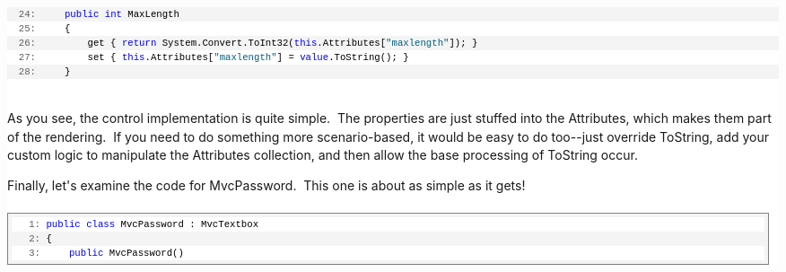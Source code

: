 <pre style="PADDING-RIGHT: 0px; PADDING-LEFT: 0px; FONT-SIZE: 8pt; PADDING-BOTTOM: 0px; MARGIN: 0em; OVERFLOW: visible; WIDTH: 100%; COLOR: black; BORDER-TOP-STYLE: none; LINE-HEIGHT: 12pt; PADDING-TOP: 0px; FONT-FAMILY: consolas, 'Courier New', courier, monospace; BORDER-RIGHT-STYLE: none; BORDER-LEFT-STYLE: none; BACKGROUND-COLOR: #f4f4f4; BORDER-BOTTOM-STYLE: none"><span style="COLOR: #606060">  24:</span>     <span style="COLOR: #0000ff">public</span> <span style="COLOR: #0000ff">int</span> MaxLength</pre>
<pre style="PADDING-RIGHT: 0px; PADDING-LEFT: 0px; FONT-SIZE: 8pt; PADDING-BOTTOM: 0px; MARGIN: 0em; OVERFLOW: visible; WIDTH: 100%; COLOR: black; BORDER-TOP-STYLE: none; LINE-HEIGHT: 12pt; PADDING-TOP: 0px; FONT-FAMILY: consolas, 'Courier New', courier, monospace; BORDER-RIGHT-STYLE: none; BORDER-LEFT-STYLE: none; BACKGROUND-COLOR: white; BORDER-BOTTOM-STYLE: none"><span style="COLOR: #606060">  25:</span>     {</pre>
<pre style="PADDING-RIGHT: 0px; PADDING-LEFT: 0px; FONT-SIZE: 8pt; PADDING-BOTTOM: 0px; MARGIN: 0em; OVERFLOW: visible; WIDTH: 100%; COLOR: black; BORDER-TOP-STYLE: none; LINE-HEIGHT: 12pt; PADDING-TOP: 0px; FONT-FAMILY: consolas, 'Courier New', courier, monospace; BORDER-RIGHT-STYLE: none; BORDER-LEFT-STYLE: none; BACKGROUND-COLOR: #f4f4f4; BORDER-BOTTOM-STYLE: none"><span style="COLOR: #606060">  26:</span>         get { <span style="COLOR: #0000ff">return</span> System.Convert.ToInt32(<span style="COLOR: #0000ff">this</span>.Attributes[<span style="COLOR: #006080">"maxlength"</span>]); }</pre>
<pre style="PADDING-RIGHT: 0px; PADDING-LEFT: 0px; FONT-SIZE: 8pt; PADDING-BOTTOM: 0px; MARGIN: 0em; OVERFLOW: visible; WIDTH: 100%; COLOR: black; BORDER-TOP-STYLE: none; LINE-HEIGHT: 12pt; PADDING-TOP: 0px; FONT-FAMILY: consolas, 'Courier New', courier, monospace; BORDER-RIGHT-STYLE: none; BORDER-LEFT-STYLE: none; BACKGROUND-COLOR: white; BORDER-BOTTOM-STYLE: none"><span style="COLOR: #606060">  27:</span>         set { <span style="COLOR: #0000ff">this</span>.Attributes[<span style="COLOR: #006080">"maxlength"</span>] = <span style="COLOR: #0000ff">value</span>.ToString(); }</pre>
<pre style="PADDING-RIGHT: 0px; PADDING-LEFT: 0px; FONT-SIZE: 8pt; PADDING-BOTTOM: 0px; MARGIN: 0em; OVERFLOW: visible; WIDTH: 100%; COLOR: black; BORDER-TOP-STYLE: none; LINE-HEIGHT: 12pt; PADDING-TOP: 0px; FONT-FAMILY: consolas, 'Courier New', courier, monospace; BORDER-RIGHT-STYLE: none; BORDER-LEFT-STYLE: none; BACKGROUND-COLOR: #f4f4f4; BORDER-BOTTOM-STYLE: none"><span style="COLOR: #606060">  28:</span>     }</pre>
</div>
</div>
<p><br />
As you see, the control implementation is quite simple.  The properties are just stuffed into the Attributes, which makes them part of the rendering.  If you need to do something more scenario-based, it would be easy to do too--just override ToString, add your custom logic to manipulate the Attributes collection, and then allow the base processing of ToString occur.</p>
<p>Finally, let's examine the code for MvcPassword.  This one is about as simple as it gets!</p>
<div style="BORDER-RIGHT: gray 1px solid; PADDING-RIGHT: 4px; BORDER-TOP: gray 1px solid; PADDING-LEFT: 4px; FONT-SIZE: 8pt; PADDING-BOTTOM: 4px; MARGIN: 20px 0px 10px; OVERFLOW: auto; BORDER-LEFT: gray 1px solid; WIDTH: 97.5%; CURSOR: text; MAX-HEIGHT: 600px; LINE-HEIGHT: 12pt; PADDING-TOP: 4px; BORDER-BOTTOM: gray 1px solid; FONT-FAMILY: consolas, 'Courier New', courier, monospace; BACKGROUND-COLOR: #f4f4f4">
<div style="PADDING-RIGHT: 0px; PADDING-LEFT: 0px; FONT-SIZE: 8pt; PADDING-BOTTOM: 0px; OVERFLOW: visible; WIDTH: 100%; COLOR: black; BORDER-TOP-STYLE: none; LINE-HEIGHT: 12pt; PADDING-TOP: 0px; FONT-FAMILY: consolas, 'Courier New', courier, monospace; BORDER-RIGHT-STYLE: none; BORDER-LEFT-STYLE: none; BACKGROUND-COLOR: #f4f4f4; BORDER-BOTTOM-STYLE: none">
<pre style="PADDING-RIGHT: 0px; PADDING-LEFT: 0px; FONT-SIZE: 8pt; PADDING-BOTTOM: 0px; MARGIN: 0em; OVERFLOW: visible; WIDTH: 100%; COLOR: black; BORDER-TOP-STYLE: none; LINE-HEIGHT: 12pt; PADDING-TOP: 0px; FONT-FAMILY: consolas, 'Courier New', courier, monospace; BORDER-RIGHT-STYLE: none; BORDER-LEFT-STYLE: none; BACKGROUND-COLOR: white; BORDER-BOTTOM-STYLE: none"><span style="COLOR: #606060">   1:</span> <span style="COLOR: #0000ff">public</span> <span style="COLOR: #0000ff">class</span> MvcPassword : MvcTextbox</pre>
<pre style="PADDING-RIGHT: 0px; PADDING-LEFT: 0px; FONT-SIZE: 8pt; PADDING-BOTTOM: 0px; MARGIN: 0em; OVERFLOW: visible; WIDTH: 100%; COLOR: black; BORDER-TOP-STYLE: none; LINE-HEIGHT: 12pt; PADDING-TOP: 0px; FONT-FAMILY: consolas, 'Courier New', courier, monospace; BORDER-RIGHT-STYLE: none; BORDER-LEFT-STYLE: none; BACKGROUND-COLOR: #f4f4f4; BORDER-BOTTOM-STYLE: none"><span style="COLOR: #606060">   2:</span> {</pre>
<pre style="PADDING-RIGHT: 0px; PADDING-LEFT: 0px; FONT-SIZE: 8pt; PADDING-BOTTOM: 0px; MARGIN: 0em; OVERFLOW: visible; WIDTH: 100%; COLOR: black; BORDER-TOP-STYLE: none; LINE-HEIGHT: 12pt; PADDING-TOP: 0px; FONT-FAMILY: consolas, 'Courier New', courier, monospace; BORDER-RIGHT-STYLE: none; BORDER-LEFT-STYLE: none; BACKGROUND-COLOR: white; BORDER-BOTTOM-STYLE: none"><span style="COLOR: #606060">   3:</span>     <span style="COLOR: #0000ff">public</span> MvcPassword()</pre>